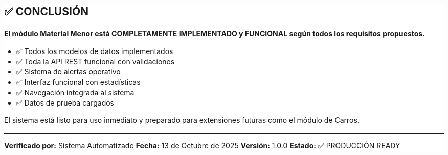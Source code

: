 
## ✅ CONCLUSIÓN

**El módulo Material Menor está COMPLETAMENTE IMPLEMENTADO y FUNCIONAL según todos los requisitos propuestos.**

- ✅ Todos los modelos de datos implementados
- ✅ Toda la API REST funcional con validaciones
- ✅ Sistema de alertas operativo
- ✅ Interfaz funcional con estadísticas
- ✅ Navegación integrada al sistema
- ✅ Datos de prueba cargados

El sistema está listo para uso inmediato y preparado para extensiones futuras como el módulo de Carros.

---

**Verificado por:** Sistema Automatizado
**Fecha:** 13 de Octubre de 2025
**Versión:** 1.0.0
**Estado:** ✅ PRODUCCIÓN READY
